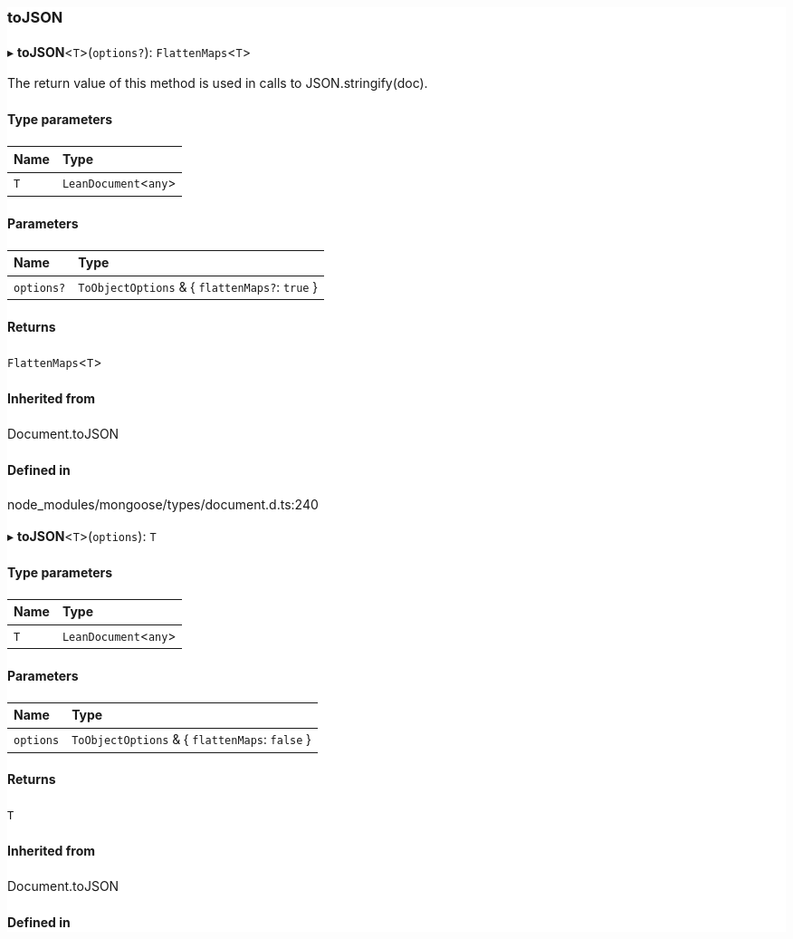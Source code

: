 ### toJSON

▸ **toJSON**<`T`\>(`options?`): `FlattenMaps`<`T`\>

The return value of this method is used in calls to JSON.stringify(doc).

#### Type parameters

| Name | Type |
| :------ | :------ |
| `T` | `LeanDocument`<`any`\> |

#### Parameters

| Name | Type |
| :------ | :------ |
| `options?` | `ToObjectOptions` & { `flattenMaps?`: ``true``  } |

#### Returns

`FlattenMaps`<`T`\>

#### Inherited from

Document.toJSON

#### Defined in

node_modules/mongoose/types/document.d.ts:240

▸ **toJSON**<`T`\>(`options`): `T`

#### Type parameters

| Name | Type |
| :------ | :------ |
| `T` | `LeanDocument`<`any`\> |

#### Parameters

| Name | Type |
| :------ | :------ |
| `options` | `ToObjectOptions` & { `flattenMaps`: ``false``  } |

#### Returns

`T`

#### Inherited from

Document.toJSON

#### Defined in
